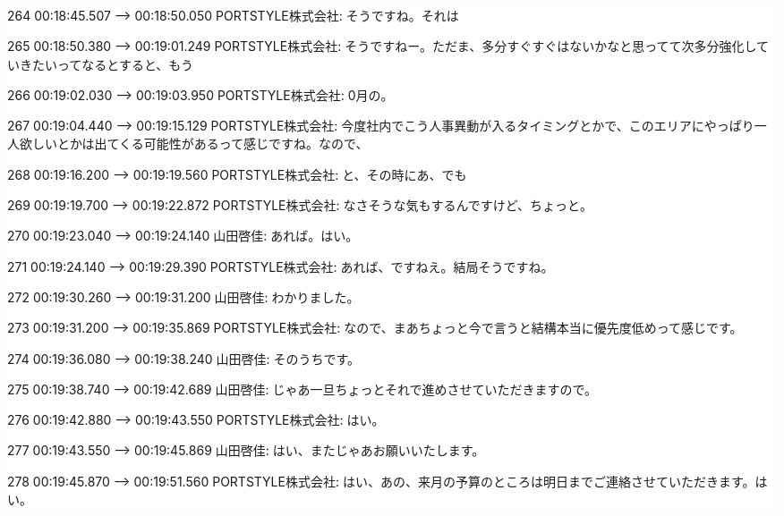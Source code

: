 264
00:18:45.507 --> 00:18:50.050
PORTSTYLE株式会社: そうですね。それは

265
00:18:50.380 --> 00:19:01.249
PORTSTYLE株式会社: そうですねー。ただま、多分すぐすぐはないかなと思ってて次多分強化していきたいってなるとすると、もう

266
00:19:02.030 --> 00:19:03.950
PORTSTYLE株式会社: 0月の。

267
00:19:04.440 --> 00:19:15.129
PORTSTYLE株式会社: 今度社内でこう人事異動が入るタイミングとかで、このエリアにやっぱり一人欲しいとかは出てくる可能性があるって感じですね。なので、

268
00:19:16.200 --> 00:19:19.560
PORTSTYLE株式会社: と、その時にあ、でも

269
00:19:19.700 --> 00:19:22.872
PORTSTYLE株式会社: なさそうな気もするんですけど、ちょっと。

270
00:19:23.040 --> 00:19:24.140
山田啓佳: あれば。はい。

271
00:19:24.140 --> 00:19:29.390
PORTSTYLE株式会社: あれば、ですねえ。結局そうですね。

272
00:19:30.260 --> 00:19:31.200
山田啓佳: わかりました。

273
00:19:31.200 --> 00:19:35.869
PORTSTYLE株式会社: なので、まあちょっと今で言うと結構本当に優先度低めって感じです。

274
00:19:36.080 --> 00:19:38.240
山田啓佳: そのうちです。

275
00:19:38.740 --> 00:19:42.689
山田啓佳: じゃあ一旦ちょっとそれで進めさせていただきますので。

276
00:19:42.880 --> 00:19:43.550
PORTSTYLE株式会社: はい。

277
00:19:43.550 --> 00:19:45.869
山田啓佳: はい、またじゃあお願いいたします。

278
00:19:45.870 --> 00:19:51.560
PORTSTYLE株式会社: はい、あの、来月の予算のところは明日までご連絡させていただきます。はい。
